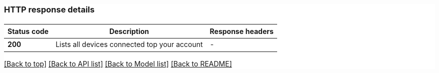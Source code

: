 ### HTTP response details

| Status code | Description | Response headers |
|-------------|-------------|------------------|
**200** | Lists all devices connected top your account |  -  |

[[Back to top]](#) [[Back to API list]](../README.md#documentation-for-api-endpoints) [[Back to Model list]](../README.md#documentation-for-models) [[Back to README]](../README.md)

